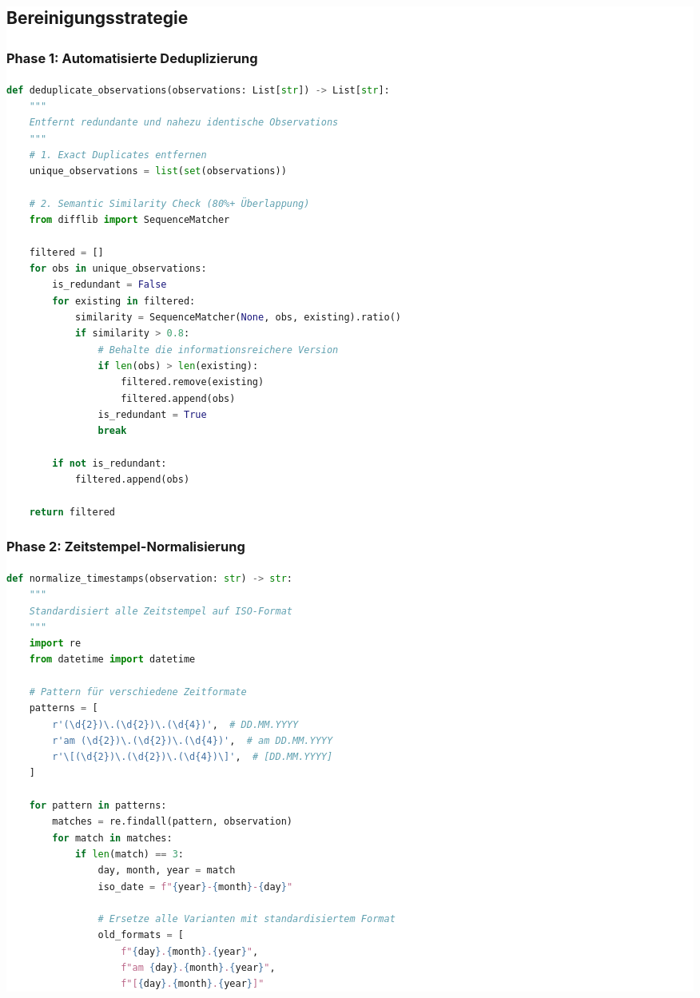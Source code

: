 ## Bereinigungsstrategie

### Phase 1: Automatisierte Deduplizierung

```python
def deduplicate_observations(observations: List[str]) -> List[str]:
    """
    Entfernt redundante und nahezu identische Observations
    """
    # 1. Exact Duplicates entfernen
    unique_observations = list(set(observations))

    # 2. Semantic Similarity Check (80%+ Überlappung)
    from difflib import SequenceMatcher

    filtered = []
    for obs in unique_observations:
        is_redundant = False
        for existing in filtered:
            similarity = SequenceMatcher(None, obs, existing).ratio()
            if similarity > 0.8:
                # Behalte die informationsreichere Version
                if len(obs) > len(existing):
                    filtered.remove(existing)
                    filtered.append(obs)
                is_redundant = True
                break

        if not is_redundant:
            filtered.append(obs)

    return filtered
```

### Phase 2: Zeitstempel-Normalisierung

```python
def normalize_timestamps(observation: str) -> str:
    """
    Standardisiert alle Zeitstempel auf ISO-Format
    """
    import re
    from datetime import datetime

    # Pattern für verschiedene Zeitformate
    patterns = [
        r'(\d{2})\.(\d{2})\.(\d{4})',  # DD.MM.YYYY
        r'am (\d{2})\.(\d{2})\.(\d{4})',  # am DD.MM.YYYY
        r'\[(\d{2})\.(\d{2})\.(\d{4})\]',  # [DD.MM.YYYY]
    ]

    for pattern in patterns:
        matches = re.findall(pattern, observation)
        for match in matches:
            if len(match) == 3:
                day, month, year = match
                iso_date = f"{year}-{month}-{day}"

                # Ersetze alle Varianten mit standardisiertem Format
                old_formats = [
                    f"{day}.{month}.{year}",
                    f"am {day}.{month}.{year}",
                    f"[{day}.{month}.{year}]"
```